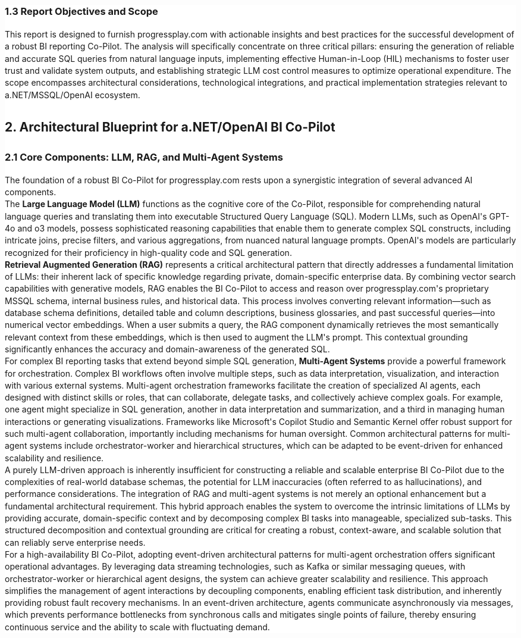 ### **1.3 Report Objectives and Scope**

This report is designed to furnish progressplay.com with actionable insights and best practices for the successful development of a robust BI reporting Co-Pilot. The analysis will specifically concentrate on three critical pillars: ensuring the generation of reliable and accurate SQL queries from natural language inputs, implementing effective Human-in-Loop (HIL) mechanisms to foster user trust and validate system outputs, and establishing strategic LLM cost control measures to optimize operational expenditure. The scope encompasses architectural considerations, technological integrations, and practical implementation strategies relevant to a.NET/MSSQL/OpenAI ecosystem.

## **2\. Architectural Blueprint for a.NET/OpenAI BI Co-Pilot**

### **2.1 Core Components: LLM, RAG, and Multi-Agent Systems**

The foundation of a robust BI Co-Pilot for progressplay.com rests upon a synergistic integration of several advanced AI components.  
The **Large Language Model (LLM)** functions as the cognitive core of the Co-Pilot, responsible for comprehending natural language queries and translating them into executable Structured Query Language (SQL). Modern LLMs, such as OpenAI's GPT-4o and o3 models, possess sophisticated reasoning capabilities that enable them to generate complex SQL constructs, including intricate joins, precise filters, and various aggregations, from nuanced natural language prompts. OpenAI's models are particularly recognized for their proficiency in high-quality code and SQL generation.  
**Retrieval Augmented Generation (RAG)** represents a critical architectural pattern that directly addresses a fundamental limitation of LLMs: their inherent lack of specific knowledge regarding private, domain-specific enterprise data. By combining vector search capabilities with generative models, RAG enables the BI Co-Pilot to access and reason over progressplay.com's proprietary MSSQL schema, internal business rules, and historical data. This process involves converting relevant information—such as database schema definitions, detailed table and column descriptions, business glossaries, and past successful queries—into numerical vector embeddings. When a user submits a query, the RAG component dynamically retrieves the most semantically relevant context from these embeddings, which is then used to augment the LLM's prompt. This contextual grounding significantly enhances the accuracy and domain-awareness of the generated SQL.  
For complex BI reporting tasks that extend beyond simple SQL generation, **Multi-Agent Systems** provide a powerful framework for orchestration. Complex BI workflows often involve multiple steps, such as data interpretation, visualization, and interaction with various external systems. Multi-agent orchestration frameworks facilitate the creation of specialized AI agents, each designed with distinct skills or roles, that can collaborate, delegate tasks, and collectively achieve complex goals. For example, one agent might specialize in SQL generation, another in data interpretation and summarization, and a third in managing human interactions or generating visualizations. Frameworks like Microsoft's Copilot Studio and Semantic Kernel offer robust support for such multi-agent collaboration, importantly including mechanisms for human oversight. Common architectural patterns for multi-agent systems include orchestrator-worker and hierarchical structures, which can be adapted to be event-driven for enhanced scalability and resilience.  
A purely LLM-driven approach is inherently insufficient for constructing a reliable and scalable enterprise BI Co-Pilot due to the complexities of real-world database schemas, the potential for LLM inaccuracies (often referred to as hallucinations), and performance considerations. The integration of RAG and multi-agent systems is not merely an optional enhancement but a fundamental architectural requirement. This hybrid approach enables the system to overcome the intrinsic limitations of LLMs by providing accurate, domain-specific context and by decomposing complex BI tasks into manageable, specialized sub-tasks. This structured decomposition and contextual grounding are critical for creating a robust, context-aware, and scalable solution that can reliably serve enterprise needs.  
For a high-availability BI Co-Pilot, adopting event-driven architectural patterns for multi-agent orchestration offers significant operational advantages. By leveraging data streaming technologies, such as Kafka or similar messaging queues, with orchestrator-worker or hierarchical agent designs, the system can achieve greater scalability and resilience. This approach simplifies the management of agent interactions by decoupling components, enabling efficient task distribution, and inherently providing robust fault recovery mechanisms. In an event-driven architecture, agents communicate asynchronously via messages, which prevents performance bottlenecks from synchronous calls and mitigates single points of failure, thereby ensuring continuous service and the ability to scale with fluctuating demand.
